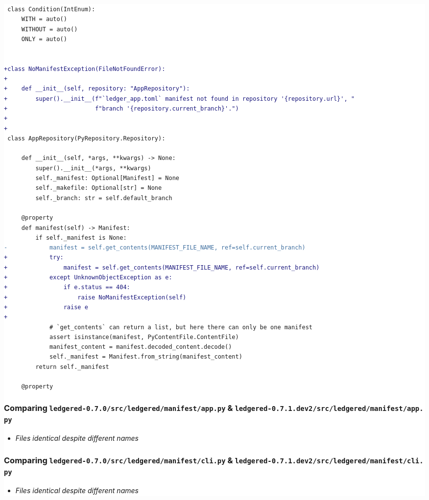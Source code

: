 ```diff
 class Condition(IntEnum):
     WITH = auto()
     WITHOUT = auto()
     ONLY = auto()
 
 
+class NoManifestException(FileNotFoundError):
+
+    def __init__(self, repository: "AppRepository"):
+        super().__init__(f"`ledger_app.toml` manifest not found in repository '{repository.url}', "
+                         f"branch '{repository.current_branch}'.")
+
+
 class AppRepository(PyRepository.Repository):
 
     def __init__(self, *args, **kwargs) -> None:
         super().__init__(*args, **kwargs)
         self._manifest: Optional[Manifest] = None
         self._makefile: Optional[str] = None
         self._branch: str = self.default_branch
 
     @property
     def manifest(self) -> Manifest:
         if self._manifest is None:
-            manifest = self.get_contents(MANIFEST_FILE_NAME, ref=self.current_branch)
+            try:
+                manifest = self.get_contents(MANIFEST_FILE_NAME, ref=self.current_branch)
+            except UnknownObjectException as e:
+                if e.status == 404:
+                    raise NoManifestException(self)
+                raise e
+
             # `get_contents` can return a list, but here there can only be one manifest
             assert isinstance(manifest, PyContentFile.ContentFile)
             manifest_content = manifest.decoded_content.decode()
             self._manifest = Manifest.from_string(manifest_content)
         return self._manifest
 
     @property
```

### Comparing `ledgered-0.7.0/src/ledgered/manifest/app.py` & `ledgered-0.7.1.dev2/src/ledgered/manifest/app.py`

 * *Files identical despite different names*

### Comparing `ledgered-0.7.0/src/ledgered/manifest/cli.py` & `ledgered-0.7.1.dev2/src/ledgered/manifest/cli.py`

 * *Files identical despite different names*
